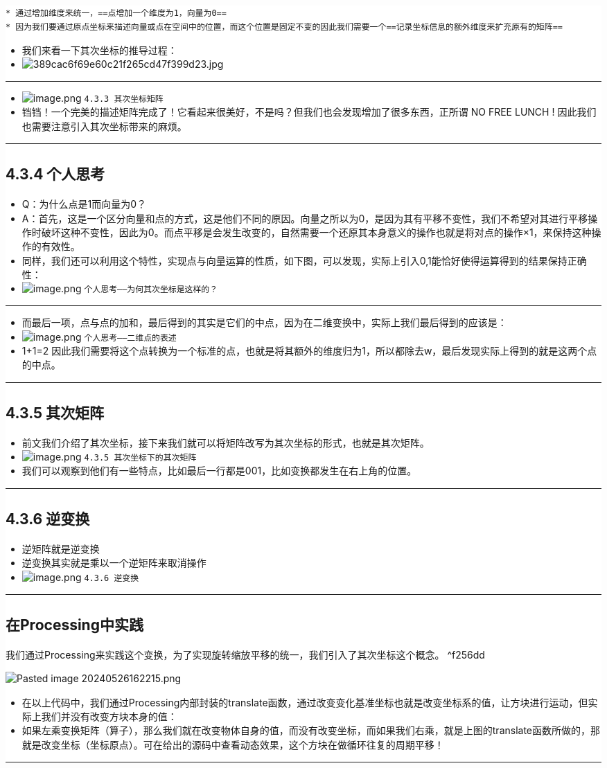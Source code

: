 	* 通过增加维度来统一，==点增加一个维度为1，向量为0==
	* 因为我们要通过原点坐标来描述向量或点在空间中的位置，而这个位置是固定不变的因此我们需要一个==记录坐标信息的额外维度来扩充原有的矩阵==
* 我们来看一下其次坐标的推导过程：
*  ![389cac6f69e60c21f265cd47f399d23.jpg](https://pleasant233.oss-cn-beijing.aliyuncs.com/389cac6f69e60c21f265cd47f399d23.jpg)
---
* ![image.png](https://pleasant233.oss-cn-beijing.aliyuncs.com/20241027105203.png)
							`4.3.3 其次坐标矩阵`
* 铛铛！一个完美的描述矩阵完成了！它看起来很美好，不是吗？但我们也会发现增加了很多东西，正所谓 NO FREE LUNCH ! 因此我们也需要注意引入其次坐标带来的麻烦。
---
## 4.3.4 个人思考

* Q：为什么点是1而向量为0？
* A：首先，这是一个区分向量和点的方式，这是他们不同的原因。向量之所以为0，是因为其有平移不变性，我们不希望对其进行平移操作时破坏这种不变性，因此为0。而点平移是会发生改变的，自然需要一个还原其本身意义的操作也就是将对点的操作×1，来保持这种操作的有效性。
* 同样，我们还可以利用这个特性，实现点与向量运算的性质，如下图，可以发现，实际上引入0,1能恰好使得运算得到的结果保持正确性：
* ![image.png](https://pleasant233.oss-cn-beijing.aliyuncs.com/20241027110952.png)
						`个人思考——为何其次坐标是这样的？`
---
* 而最后一项，点与点的加和，最后得到的其实是它们的中点，因为在二维变换中，实际上我们最后得到的应该是：
* ![image.png](https://pleasant233.oss-cn-beijing.aliyuncs.com/20241027111135.png)
						`个人思考——二维点的表述`
* 1+1=2 因此我们需要将这个点转换为一个标准的点，也就是将其额外的维度归为1，所以都除去w，最后发现实际上得到的就是这两个点的中点。

---
## 4.3.5 其次矩阵

* 前文我们介绍了其次坐标，接下来我们就可以将矩阵改写为其次坐标的形式，也就是其次矩阵。
* ![image.png](https://pleasant233.oss-cn-beijing.aliyuncs.com/20241028082530.png)
					`4.3.5 其次坐标下的其次矩阵`
* 我们可以观察到他们有一些特点，比如最后一行都是001，比如变换都发生在右上角的位置。
---
## 4.3.6 逆变换

* 逆矩阵就是逆变换
* 逆变换其实就是乘以一个逆矩阵来取消操作
* ![image.png](https://pleasant233.oss-cn-beijing.aliyuncs.com/20241028083652.png)
					`4.3.6 逆变换`
---
## 在Processing中实践

我们通过Processing来实践这个变换，为了实现旋转缩放平移的统一，我们引入了其次坐标这个概念。 ^f256dd

![Pasted image 20240526162215.png](https://pleasant233.oss-cn-beijing.aliyuncs.com/Pasted%20image%2020240526162215.png)

* 在以上代码中，我们通过Processing内部封装的translate函数，通过改变变化基准坐标也就是改变坐标系的值，让方块进行运动，但实际上我们并没有改变方块本身的值：
* 如果左乘变换矩阵（算子），那么我们就在改变物体自身的值，而没有改变坐标，而如果我们右乘，就是上图的translate函数所做的，那就是改变坐标（坐标原点）。可在给出的源码中查看动态效果，这个方块在做循环往复的周期平移！
 
---